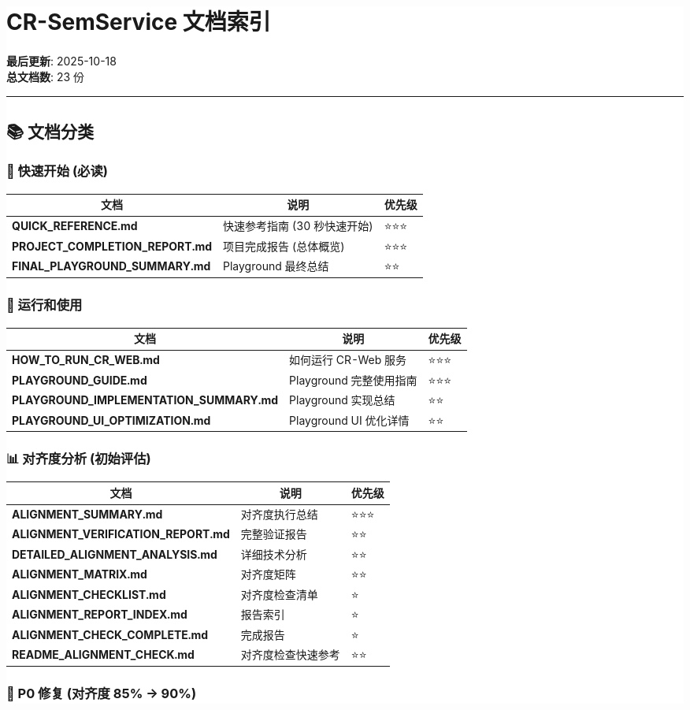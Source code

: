 # CR-SemService 文档索引

**最后更新**: 2025-10-18  
**总文档数**: 23 份

---

## 📚 文档分类

### 🎯 快速开始 (必读)

| 文档 | 说明 | 优先级 |
|------|------|--------|
| **QUICK_REFERENCE.md** | 快速参考指南 (30 秒快速开始) | ⭐⭐⭐ |
| **PROJECT_COMPLETION_REPORT.md** | 项目完成报告 (总体概览) | ⭐⭐⭐ |
| **FINAL_PLAYGROUND_SUMMARY.md** | Playground 最终总结 | ⭐⭐ |

### 🚀 运行和使用

| 文档 | 说明 | 优先级 |
|------|------|--------|
| **HOW_TO_RUN_CR_WEB.md** | 如何运行 CR-Web 服务 | ⭐⭐⭐ |
| **PLAYGROUND_GUIDE.md** | Playground 完整使用指南 | ⭐⭐⭐ |
| **PLAYGROUND_IMPLEMENTATION_SUMMARY.md** | Playground 实现总结 | ⭐⭐ |
| **PLAYGROUND_UI_OPTIMIZATION.md** | Playground UI 优化详情 | ⭐⭐ |

### 📊 对齐度分析 (初始评估)

| 文档 | 说明 | 优先级 |
|------|------|--------|
| **ALIGNMENT_SUMMARY.md** | 对齐度执行总结 | ⭐⭐⭐ |
| **ALIGNMENT_VERIFICATION_REPORT.md** | 完整验证报告 | ⭐⭐ |
| **DETAILED_ALIGNMENT_ANALYSIS.md** | 详细技术分析 | ⭐⭐ |
| **ALIGNMENT_MATRIX.md** | 对齐度矩阵 | ⭐⭐ |
| **ALIGNMENT_CHECKLIST.md** | 对齐度检查清单 | ⭐ |
| **ALIGNMENT_REPORT_INDEX.md** | 报告索引 | ⭐ |
| **ALIGNMENT_CHECK_COMPLETE.md** | 完成报告 | ⭐ |
| **README_ALIGNMENT_CHECK.md** | 对齐度检查快速参考 | ⭐⭐ |

### 🔧 P0 修复 (对齐度 85% → 90%)

